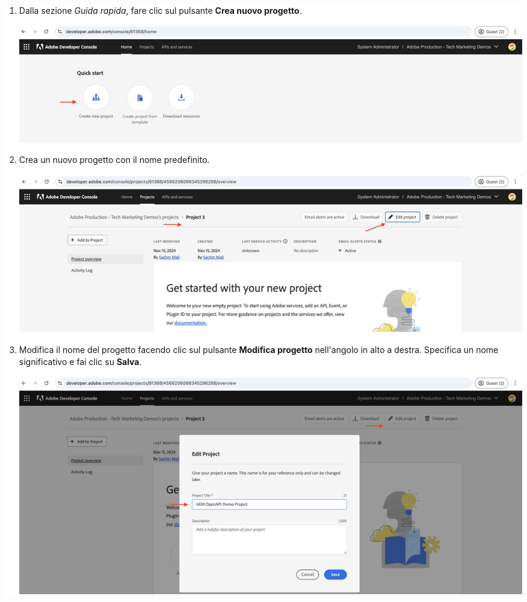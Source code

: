 1. Dalla sezione _Guida rapida_, fare clic sul pulsante **Crea nuovo progetto**.

   ![Crea nuovo progetto](assets/create-new-project.png)

1. Crea un nuovo progetto con il nome predefinito.

   ![Nuovo progetto creato](assets/new-project-created.png)

1. Modifica il nome del progetto facendo clic sul pulsante **Modifica progetto** nell&#39;angolo in alto a destra. Specifica un nome significativo e fai clic su **Salva**.

   ![Modifica nome progetto](assets/edit-project-name.png)

